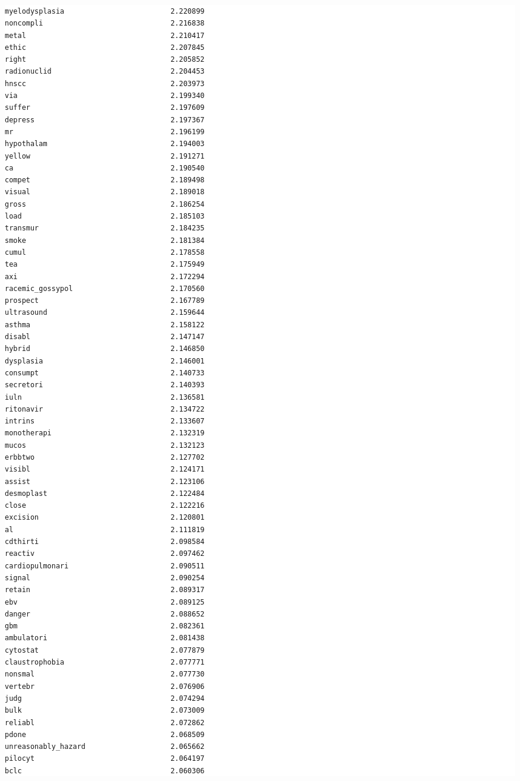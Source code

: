     myelodysplasia                         2.220899
    noncompli                              2.216838
    metal                                  2.210417
    ethic                                  2.207845
    right                                  2.205852
    radionuclid                            2.204453
    hnscc                                  2.203973
    via                                    2.199340
    suffer                                 2.197609
    depress                                2.197367
    mr                                     2.196199
    hypothalam                             2.194003
    yellow                                 2.191271
    ca                                     2.190540
    compet                                 2.189498
    visual                                 2.189018
    gross                                  2.186254
    load                                   2.185103
    transmur                               2.184235
    smoke                                  2.181384
    cumul                                  2.178558
    tea                                    2.175949
    axi                                    2.172294
    racemic_gossypol                       2.170560
    prospect                               2.167789
    ultrasound                             2.159644
    asthma                                 2.158122
    disabl                                 2.147147
    hybrid                                 2.146850
    dysplasia                              2.146001
    consumpt                               2.140733
    secretori                              2.140393
    iuln                                   2.136581
    ritonavir                              2.134722
    intrins                                2.133607
    monotherapi                            2.132319
    mucos                                  2.132123
    erbbtwo                                2.127702
    visibl                                 2.124171
    assist                                 2.123106
    desmoplast                             2.122484
    close                                  2.122216
    excision                               2.120801
    al                                     2.111819
    cdthirti                               2.098584
    reactiv                                2.097462
    cardiopulmonari                        2.090511
    signal                                 2.090254
    retain                                 2.089317
    ebv                                    2.089125
    danger                                 2.088652
    gbm                                    2.082361
    ambulatori                             2.081438
    cytostat                               2.077879
    claustrophobia                         2.077771
    nonsmal                                2.077730
    vertebr                                2.076906
    judg                                   2.074294
    bulk                                   2.073009
    reliabl                                2.072862
    pdone                                  2.068509
    unreasonably_hazard                    2.065662
    pilocyt                                2.064197
    bclc                                   2.060306